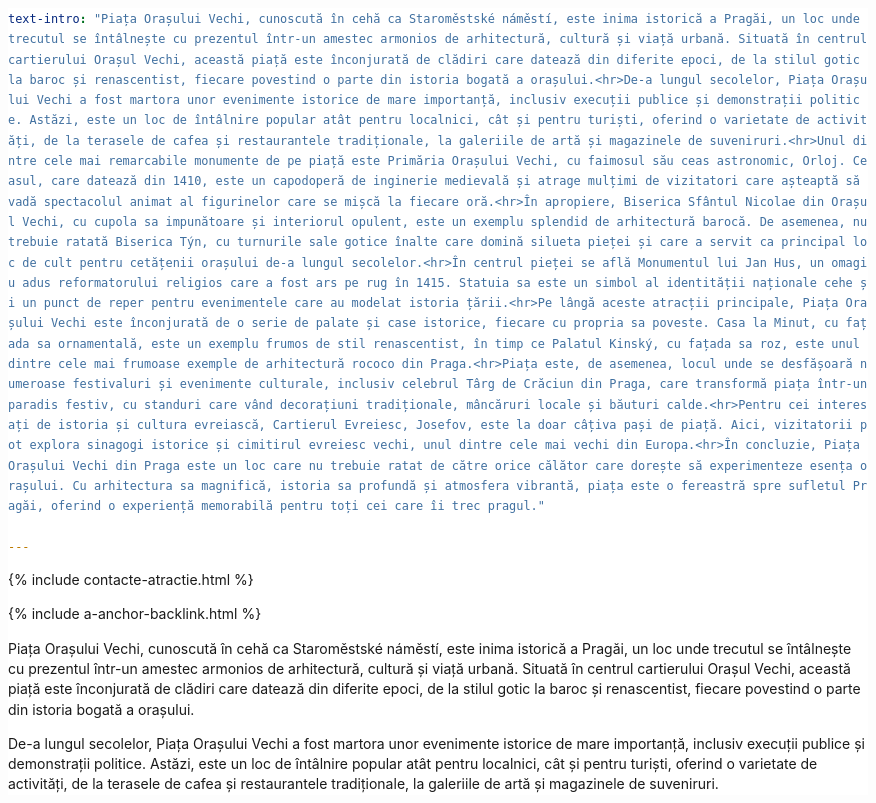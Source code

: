 ```yaml
text-intro: "Piața Orașului Vechi, cunoscută în cehă ca Staroměstské náměstí, este inima istorică a Pragăi, un loc unde trecutul se întâlnește cu prezentul într-un amestec armonios de arhitectură, cultură și viață urbană. Situată în centrul cartierului Orașul Vechi, această piață este înconjurată de clădiri care datează din diferite epoci, de la stilul gotic la baroc și renascentist, fiecare povestind o parte din istoria bogată a orașului.<hr>De-a lungul secolelor, Piața Orașului Vechi a fost martora unor evenimente istorice de mare importanță, inclusiv execuții publice și demonstrații politice. Astăzi, este un loc de întâlnire popular atât pentru localnici, cât și pentru turiști, oferind o varietate de activități, de la terasele de cafea și restaurantele tradiționale, la galeriile de artă și magazinele de suveniruri.<hr>Unul dintre cele mai remarcabile monumente de pe piață este Primăria Orașului Vechi, cu faimosul său ceas astronomic, Orloj. Ceasul, care datează din 1410, este un capodoperă de inginerie medievală și atrage mulțimi de vizitatori care așteaptă să vadă spectacolul animat al figurinelor care se mișcă la fiecare oră.<hr>În apropiere, Biserica Sfântul Nicolae din Orașul Vechi, cu cupola sa impunătoare și interiorul opulent, este un exemplu splendid de arhitectură barocă. De asemenea, nu trebuie ratată Biserica Týn, cu turnurile sale gotice înalte care domină silueta pieței și care a servit ca principal loc de cult pentru cetățenii orașului de-a lungul secolelor.<hr>În centrul pieței se află Monumentul lui Jan Hus, un omagiu adus reformatorului religios care a fost ars pe rug în 1415. Statuia sa este un simbol al identității naționale cehe și un punct de reper pentru evenimentele care au modelat istoria țării.<hr>Pe lângă aceste atracții principale, Piața Orașului Vechi este înconjurată de o serie de palate și case istorice, fiecare cu propria sa poveste. Casa la Minut, cu fațada sa ornamentală, este un exemplu frumos de stil renascentist, în timp ce Palatul Kinský, cu fațada sa roz, este unul dintre cele mai frumoase exemple de arhitectură rococo din Praga.<hr>Piața este, de asemenea, locul unde se desfășoară numeroase festivaluri și evenimente culturale, inclusiv celebrul Târg de Crăciun din Praga, care transformă piața într-un paradis festiv, cu standuri care vând decorațiuni tradiționale, mâncăruri locale și băuturi calde.<hr>Pentru cei interesați de istoria și cultura evreiască, Cartierul Evreiesc, Josefov, este la doar câțiva pași de piață. Aici, vizitatorii pot explora sinagogi istorice și cimitirul evreiesc vechi, unul dintre cele mai vechi din Europa.<hr>În concluzie, Piața Orașului Vechi din Praga este un loc care nu trebuie ratat de către orice călător care dorește să experimenteze esența orașului. Cu arhitectura sa magnifică, istoria sa profundă și atmosfera vibrantă, piața este o fereastră spre sufletul Pragăi, oferind o experiență memorabilă pentru toți cei care îi trec pragul."

---
```


<div class="row">

{% include contacte-atractie.html %}

<div class="intro-text col-lg-8" markdown="1">

{% include a-anchor-backlink.html %}

<span class="drop-caps">P</span>iața Orașului Vechi, cunoscută în cehă ca Staroměstské náměstí, este inima istorică a Pragăi, un loc unde trecutul se întâlnește cu prezentul într-un amestec armonios de arhitectură, cultură și viață urbană. Situată în centrul cartierului Orașul Vechi, această piață este înconjurată de clădiri care datează din diferite epoci, de la stilul gotic la baroc și renascentist, fiecare povestind o parte din istoria bogată a orașului.

De-a lungul secolelor, Piața Orașului Vechi a fost martora unor evenimente istorice de mare importanță, inclusiv execuții publice și demonstrații politice. Astăzi, este un loc de întâlnire popular atât pentru localnici, cât și pentru turiști, oferind o varietate de activități, de la terasele de cafea și restaurantele tradiționale, la galeriile de artă și magazinele de suveniruri.
